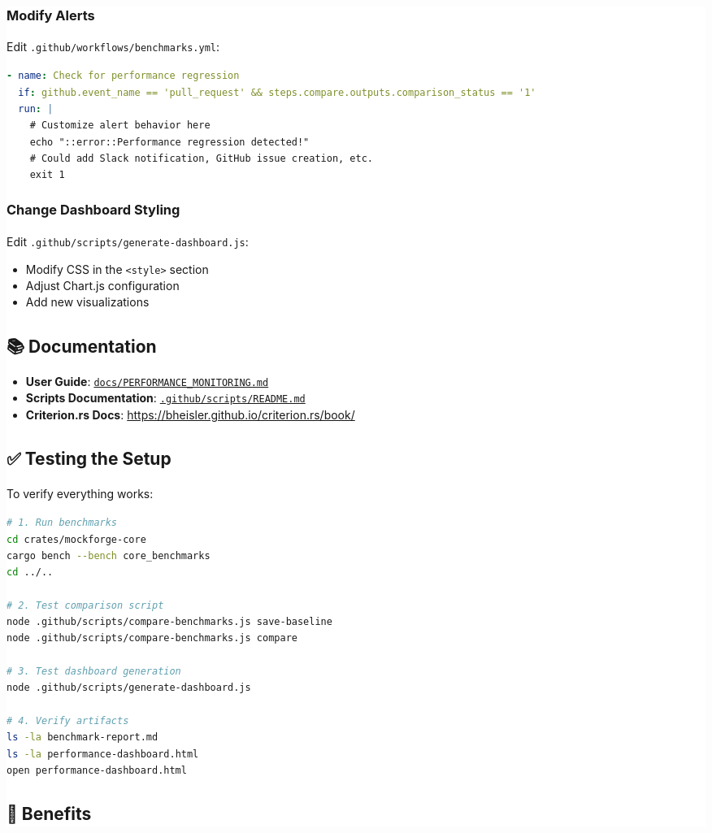 ### Modify Alerts

Edit `.github/workflows/benchmarks.yml`:

```yaml
- name: Check for performance regression
  if: github.event_name == 'pull_request' && steps.compare.outputs.comparison_status == '1'
  run: |
    # Customize alert behavior here
    echo "::error::Performance regression detected!"
    # Could add Slack notification, GitHub issue creation, etc.
    exit 1
```

### Change Dashboard Styling

Edit `.github/scripts/generate-dashboard.js`:
- Modify CSS in the `<style>` section
- Adjust Chart.js configuration
- Add new visualizations

## 📚 Documentation

- **User Guide**: [`docs/PERFORMANCE_MONITORING.md`](docs/PERFORMANCE_MONITORING.md)
- **Scripts Documentation**: [`.github/scripts/README.md`](.github/scripts/README.md)
- **Criterion.rs Docs**: https://bheisler.github.io/criterion.rs/book/

## ✅ Testing the Setup

To verify everything works:

```bash
# 1. Run benchmarks
cd crates/mockforge-core
cargo bench --bench core_benchmarks
cd ../..

# 2. Test comparison script
node .github/scripts/compare-benchmarks.js save-baseline
node .github/scripts/compare-benchmarks.js compare

# 3. Test dashboard generation
node .github/scripts/generate-dashboard.js

# 4. Verify artifacts
ls -la benchmark-report.md
ls -la performance-dashboard.html
open performance-dashboard.html
```

## 🎉 Benefits
